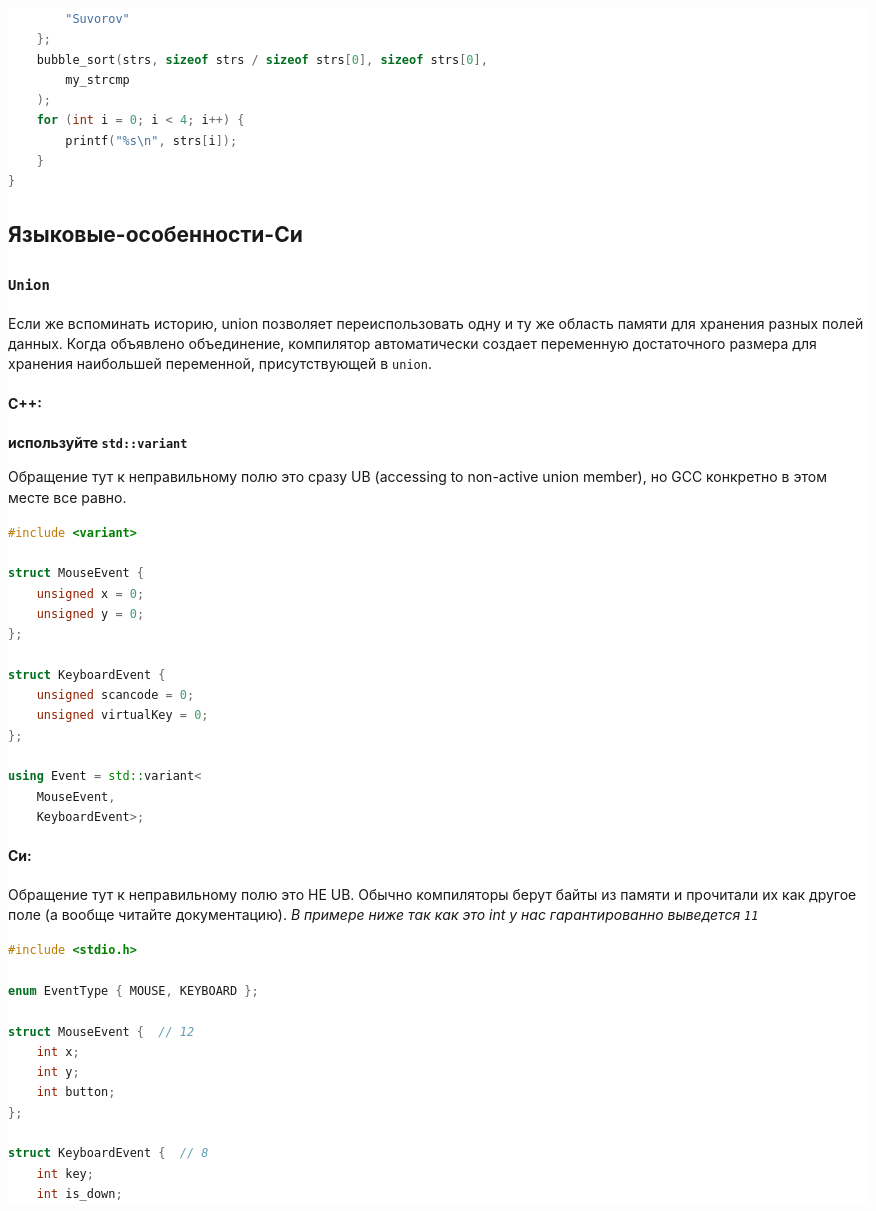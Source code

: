 ```C
        "Suvorov"
    };
    bubble_sort(strs, sizeof strs / sizeof strs[0], sizeof strs[0],
        my_strcmp
    );
    for (int i = 0; i < 4; i++) {
        printf("%s\n", strs[i]);
    }
}
```

## Языковые-особенности-Си

### `Union`
Если же вспоминать историю, union позволяет переиспользовать одну и ту же область памяти для хранения разных полей данных. Когда объявлено объединение, компилятор автоматически создает переменную достаточного размера для хранения наибольшей переменной, присутствующей в `union`.



#### C++:
**используйте `std::variant`**

Обращение тут к неправильному полю это сразу UB (accessing to non-active union member), но GCC конкретно в этом месте все равно.

```C++
#include <variant>

struct MouseEvent {
    unsigned x = 0;
    unsigned y = 0;
};

struct KeyboardEvent {
    unsigned scancode = 0;
    unsigned virtualKey = 0;
};

using Event = std::variant<
    MouseEvent,
    KeyboardEvent>;
```



#### Cи:

Обращение тут к неправильному полю это НЕ UB. Обычно компиляторы берут байты из памяти и прочитали их как другое поле (а вообще читайте документацию). _В примере ниже так как это int у нас гарантированно выведется `11`_

```C
#include <stdio.h>

enum EventType { MOUSE, KEYBOARD };

struct MouseEvent {  // 12
    int x;
    int y;
    int button;
};

struct KeyboardEvent {  // 8
    int key;
    int is_down;
```